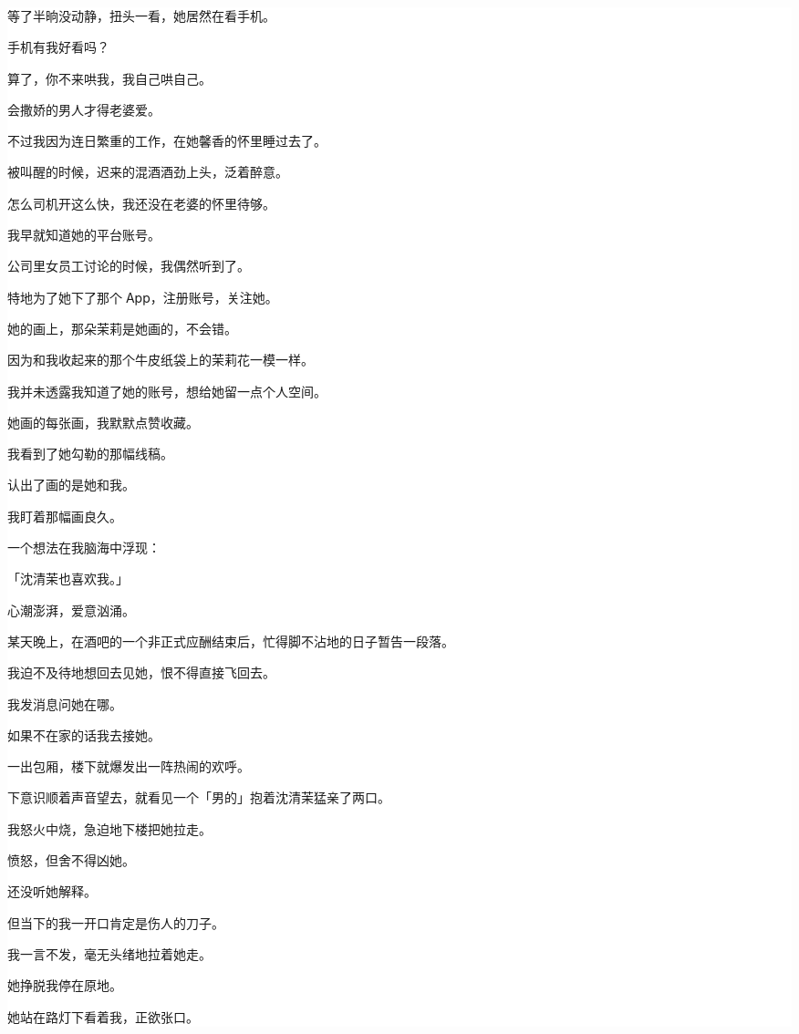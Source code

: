等了半晌没动静，扭头一看，她居然在看手机。

手机有我好看吗？

算了，你不来哄我，我自己哄自己。

会撒娇的男人才得老婆爱。

不过我因为连日繁重的工作，在她馨香的怀里睡过去了。

被叫醒的时候，迟来的混酒酒劲上头，泛着醉意。

怎么司机开这么快，我还没在老婆的怀里待够。

我早就知道她的平台账号。

公司里女员工讨论的时候，我偶然听到了。

特地为了她下了那个 App，注册账号，关注她。

她的画上，那朵茉莉是她画的，不会错。

因为和我收起来的那个牛皮纸袋上的茉莉花一模一样。

我并未透露我知道了她的账号，想给她留一点个人空间。

她画的每张画，我默默点赞收藏。

我看到了她勾勒的那幅线稿。

认出了画的是她和我。

我盯着那幅画良久。

一个想法在我脑海中浮现：

「沈清茉也喜欢我。」

心潮澎湃，爱意汹涌。

某天晚上，在酒吧的一个非正式应酬结束后，忙得脚不沾地的日子暂告一段落。

我迫不及待地想回去见她，恨不得直接飞回去。

我发消息问她在哪。

如果不在家的话我去接她。

一出包厢，楼下就爆发出一阵热闹的欢呼。

下意识顺着声音望去，就看见一个「男的」抱着沈清茉猛亲了两口。

我怒火中烧，急迫地下楼把她拉走。

愤怒，但舍不得凶她。

还没听她解释。

但当下的我一开口肯定是伤人的刀子。

我一言不发，毫无头绪地拉着她走。

她挣脱我停在原地。

她站在路灯下看着我，正欲张口。
